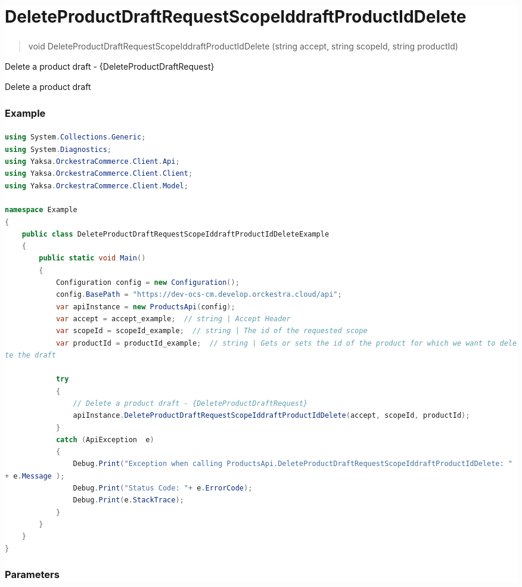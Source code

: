 <a name="deleteproductdraftrequestscopeiddraftproductiddelete"></a>
# **DeleteProductDraftRequestScopeIddraftProductIdDelete**
> void DeleteProductDraftRequestScopeIddraftProductIdDelete (string accept, string scopeId, string productId)

Delete a product draft - {DeleteProductDraftRequest}

Delete a product draft

### Example
```csharp
using System.Collections.Generic;
using System.Diagnostics;
using Yaksa.OrckestraCommerce.Client.Api;
using Yaksa.OrckestraCommerce.Client.Client;
using Yaksa.OrckestraCommerce.Client.Model;

namespace Example
{
    public class DeleteProductDraftRequestScopeIddraftProductIdDeleteExample
    {
        public static void Main()
        {
            Configuration config = new Configuration();
            config.BasePath = "https://dev-ocs-cm.develop.orckestra.cloud/api";
            var apiInstance = new ProductsApi(config);
            var accept = accept_example;  // string | Accept Header
            var scopeId = scopeId_example;  // string | The id of the requested scope
            var productId = productId_example;  // string | Gets or sets the id of the product for which we want to delete the draft

            try
            {
                // Delete a product draft - {DeleteProductDraftRequest}
                apiInstance.DeleteProductDraftRequestScopeIddraftProductIdDelete(accept, scopeId, productId);
            }
            catch (ApiException  e)
            {
                Debug.Print("Exception when calling ProductsApi.DeleteProductDraftRequestScopeIddraftProductIdDelete: " + e.Message );
                Debug.Print("Status Code: "+ e.ErrorCode);
                Debug.Print(e.StackTrace);
            }
        }
    }
}
```

### Parameters
